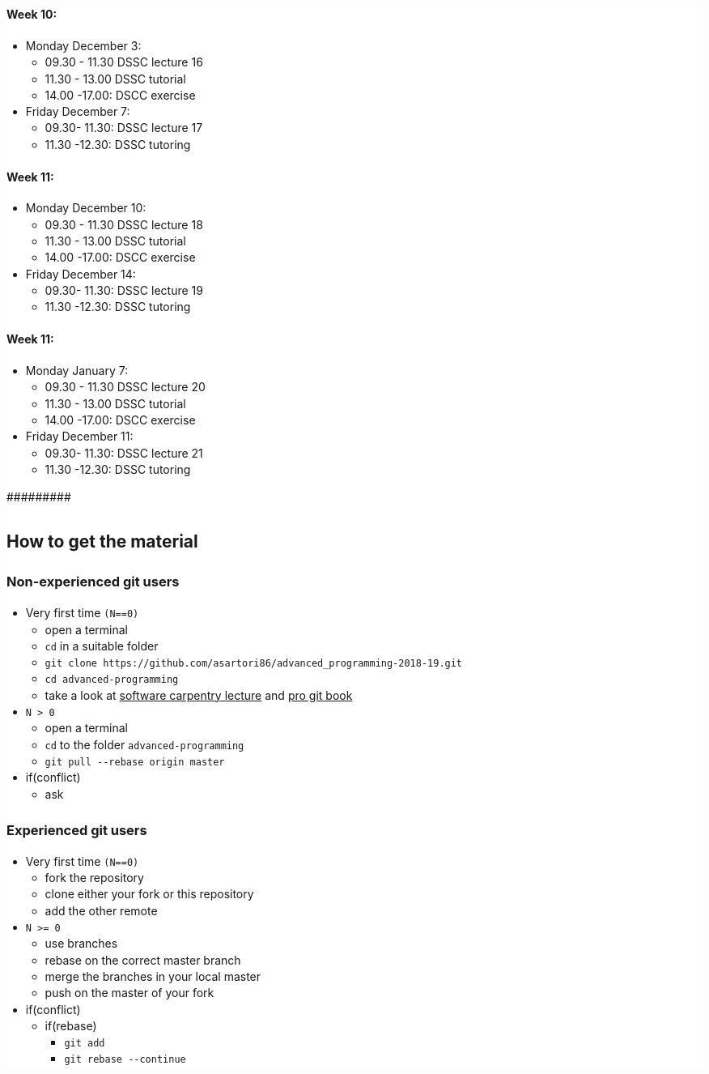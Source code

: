 #### Week 10:

- Monday December 3:
  - 09.30 - 11.30 DSSC  lecture 16
  - 11.30 - 13.00 DSSC tutorial 
  - 14.00 -17.00: DSCC exercise 
- Friday December 7: 
  - 09.30- 11.30: DSSC lecture 17
  - 11.30 -12.30: DSSC tutoring

#### Week 11:

- Monday December 10:
  - 09.30 - 11.30 DSSC  lecture 18
  - 11.30 - 13.00 DSSC tutorial 
  - 14.00 -17.00: DSCC exercise 
- Friday December 14: 
  - 09.30- 11.30: DSSC lecture 19
  - 11.30 -12.30: DSSC tutoring

#### Week 11:

- Monday January 7:
  - 09.30 - 11.30 DSSC  lecture 20
  - 11.30 - 13.00 DSSC tutorial 
  - 14.00 -17.00: DSCC exercise 
- Friday December 11: 
  - 09.30- 11.30: DSSC lecture 21
  - 11.30 -12.30: DSSC tutoring



######### 

## How to get the material
### Non-experienced git users
- Very first time `(N==0)`
  - open a terminal
  - `cd` in a suitable folder
  - `git clone https://github.com/asartori86/advanced_programming-2018-19.git`
  - `cd advanced-programming`
  - take a look at [software carpentry lecture](http://swcarpentry.github.io/git-novice/) and [pro git book](https://git-scm.com/book/en/v2) 
- `N > 0`
  - open a terminal
  - `cd` to the folder `advanced-programming`
  - `git pull --rebase origin master`
- if(conflict)
  - ask

### Experienced git users
- Very first time `(N==0)`
  - fork the repository
  - clone either your fork or this repository
  - add the other remote
- `N >= 0`
  - use branches
  - rebase on the correct master branch
  - merge the branches in your local master
  - push on the master of your fork
- if(conflict)
  - if(rebase)
    - `git add`
    - `git rebase --continue`
